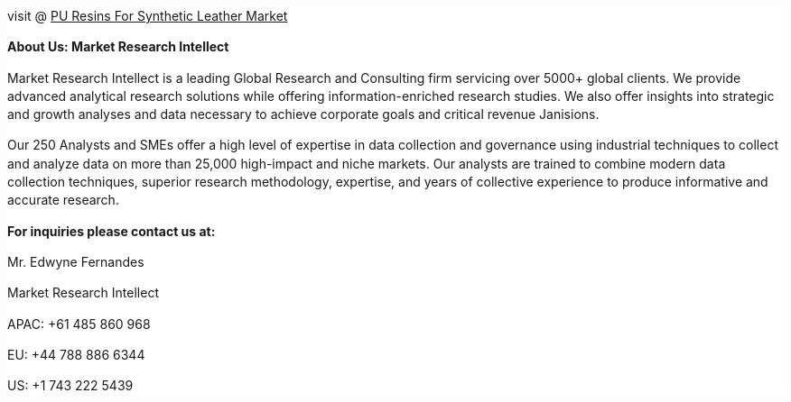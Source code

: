 visit&nbsp;@</strong>&nbsp;</span><span class="font-[700]"><a href="https://www.marketresearchintellect.com/product/global-pu-resins-for-synthetic-leather-market/?utm_source=Linkedin&utm_medium=838" target="_blank" data-tracking-control-name="article-ssr-frontend-pulse_little-text-block" data-tracking-will-navigate="" data-test-link="">PU Resins For Synthetic Leather Market</a></span></p><p><strong><span class="font-[700]">About Us: Market Research Intellect</span></strong></p><p><span class="">Market Research Intellect is a leading Global Research and Consulting firm servicing over 5000+ global clients. We provide advanced analytical research solutions while offering information-enriched research studies.&nbsp;</span>We also offer insights into strategic and growth analyses and data necessary to achieve corporate goals and critical revenue Janisions.</p><p><span class="">Our 250 Analysts and SMEs offer a high level of expertise in data collection and governance using industrial techniques to collect and analyze data on more than 25,000 high-impact and niche markets. Our analysts are trained to combine modern data collection techniques, superior research methodology, expertise, and years of collective experience to produce informative and accurate research.</span></p><p><strong>For inquiries please contact us at:</strong></p><p>Mr. Edwyne Fernandes</p><p>Market Research Intellect</p><p>APAC: +61 485 860 968</p><p>EU: +44 788 886 6344</p><p>US: +1 743 222 5439</p>
